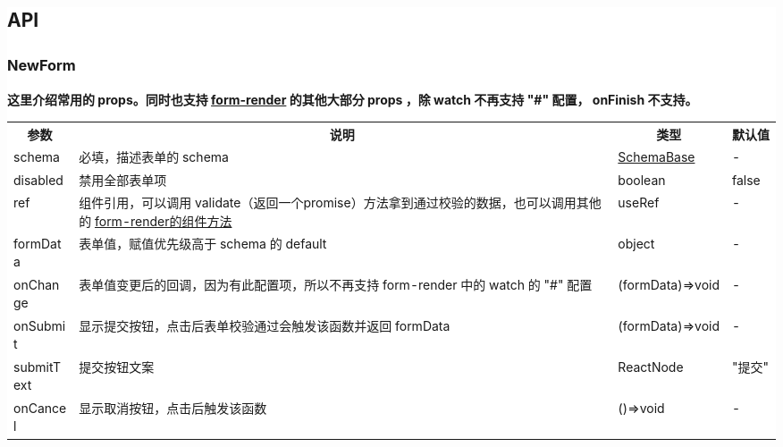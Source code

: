 ## API

### NewForm

<b>这里介绍常用的 props。同时也支持 <a href="https://xrender.fun/form-render/api-props" >form-render</a> 的其他大部分 props ，除 watch 不再支持 "#" 配置， onFinish 不支持。</b>

<table>
  <tr>
    <th>参数</th>
    <th>说明</th>
    <th>类型</th>
    <th><div style="white-space:nowrap;">默认值</div></th>
  </tr>
  <tr>
    <td>schema</td>
    <td>必填，描述表单的 schema</td>
    <td><a href="https://github.com/alibaba/x-render/blob/e2feff8fdb3bef5537b92a2157dbbf40b9d4eb17/packages/form-render/src/type.ts#L32">SchemaBase</a></td>
    <td>-</td>
  </tr>
  <tr>
    <td>disabled</td>
    <td>禁用全部表单项</td>
    <td>boolean</td>
    <td>false</td>
  </tr>
  <tr>
    <td>ref</td>
    <td>组件引用，可以调用 validate（返回一个promise）方法拿到通过校验的数据，也可以调用其他的 <a href="https://xrender.fun/form-render/api-props#forminstance">form-render的组件方法</a></td>
    <td>useRef</td>
    <td>-</td>
  </tr>
  <tr>
    <td>formData</td>
    <td>表单值，赋值优先级高于 schema 的 default</td>
    <td>object</td>
    <td>-</td>
  </tr>
  <tr>
    <td>onChange</td>
    <td>表单值变更后的回调，因为有此配置项，所以不再支持 form-render 中的 watch 的 "#" 配置</td>
    <td>(formData)=>void</td>
    <td>-</td>
  </tr>
  <tr>
    <td>onSubmit</td>
    <td>显示提交按钮，点击后表单校验通过会触发该函数并返回 formData</td>
    <td><div style="white-space:nowrap;">(formData)=>void</div></td>
    <td>-</td>
  </tr>
   <tr>
    <td>submitText</td>
    <td>提交按钮文案</td>
    <td>ReactNode</td>
    <td><div style="white-space:nowrap;">"提交"</div></td>
  </tr>
   <tr>
    <td>onCancel</td>
    <td>显示取消按钮，点击后触发该函数</td>
    <td><div style="white-space:nowrap;">()=>void</div></td>
    <td>-</td>